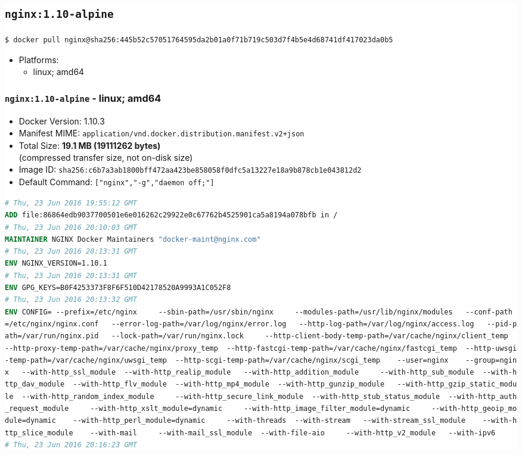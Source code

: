## `nginx:1.10-alpine`

```console
$ docker pull nginx@sha256:445b52c57051764595da2b01a0f71b719c503d7f4b5e4d68741df417023da0b5
```

-	Platforms:
	-	linux; amd64

### `nginx:1.10-alpine` - linux; amd64

-	Docker Version: 1.10.3
-	Manifest MIME: `application/vnd.docker.distribution.manifest.v2+json`
-	Total Size: **19.1 MB (19111262 bytes)**  
	(compressed transfer size, not on-disk size)
-	Image ID: `sha256:c6b7a3ab1800bff472aa423be858058f0dfc5a13227e18a9b878cb1e043812d2`
-	Default Command: `["nginx","-g","daemon off;"]`

```dockerfile
# Thu, 23 Jun 2016 19:55:12 GMT
ADD file:86864edb9037700501e6e016262c29922e0c67762b4525901ca5a8194a078bfb in /
# Thu, 23 Jun 2016 20:10:03 GMT
MAINTAINER NGINX Docker Maintainers "docker-maint@nginx.com"
# Thu, 23 Jun 2016 20:13:31 GMT
ENV NGINX_VERSION=1.10.1
# Thu, 23 Jun 2016 20:13:31 GMT
ENV GPG_KEYS=B0F4253373F8F6F510D42178520A9993A1C052F8
# Thu, 23 Jun 2016 20:13:32 GMT
ENV CONFIG=	--prefix=/etc/nginx 	--sbin-path=/usr/sbin/nginx 	--modules-path=/usr/lib/nginx/modules 	--conf-path=/etc/nginx/nginx.conf 	--error-log-path=/var/log/nginx/error.log 	--http-log-path=/var/log/nginx/access.log 	--pid-path=/var/run/nginx.pid 	--lock-path=/var/run/nginx.lock 	--http-client-body-temp-path=/var/cache/nginx/client_temp 	--http-proxy-temp-path=/var/cache/nginx/proxy_temp 	--http-fastcgi-temp-path=/var/cache/nginx/fastcgi_temp 	--http-uwsgi-temp-path=/var/cache/nginx/uwsgi_temp 	--http-scgi-temp-path=/var/cache/nginx/scgi_temp 	--user=nginx 	--group=nginx 	--with-http_ssl_module 	--with-http_realip_module 	--with-http_addition_module 	--with-http_sub_module 	--with-http_dav_module 	--with-http_flv_module 	--with-http_mp4_module 	--with-http_gunzip_module 	--with-http_gzip_static_module 	--with-http_random_index_module 	--with-http_secure_link_module 	--with-http_stub_status_module 	--with-http_auth_request_module 	--with-http_xslt_module=dynamic 	--with-http_image_filter_module=dynamic 	--with-http_geoip_module=dynamic 	--with-http_perl_module=dynamic 	--with-threads 	--with-stream 	--with-stream_ssl_module 	--with-http_slice_module 	--with-mail 	--with-mail_ssl_module 	--with-file-aio 	--with-http_v2_module 	--with-ipv6 	
# Thu, 23 Jun 2016 20:16:23 GMT
```